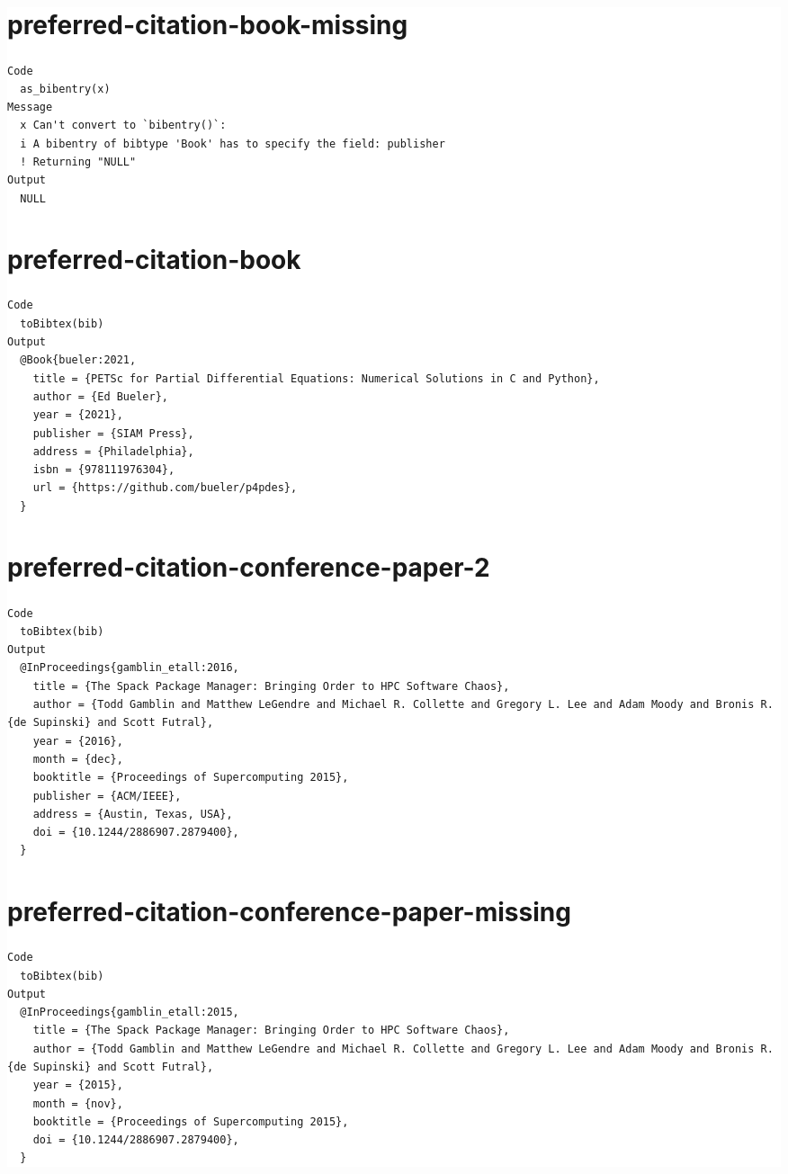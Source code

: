 # preferred-citation-book-missing

    Code
      as_bibentry(x)
    Message
      x Can't convert to `bibentry()`: 
      i A bibentry of bibtype 'Book' has to specify the field: publisher
      ! Returning "NULL"
    Output
      NULL

# preferred-citation-book

    Code
      toBibtex(bib)
    Output
      @Book{bueler:2021,
        title = {PETSc for Partial Differential Equations: Numerical Solutions in C and Python},
        author = {Ed Bueler},
        year = {2021},
        publisher = {SIAM Press},
        address = {Philadelphia},
        isbn = {978111976304},
        url = {https://github.com/bueler/p4pdes},
      }

# preferred-citation-conference-paper-2

    Code
      toBibtex(bib)
    Output
      @InProceedings{gamblin_etall:2016,
        title = {The Spack Package Manager: Bringing Order to HPC Software Chaos},
        author = {Todd Gamblin and Matthew LeGendre and Michael R. Collette and Gregory L. Lee and Adam Moody and Bronis R. {de Supinski} and Scott Futral},
        year = {2016},
        month = {dec},
        booktitle = {Proceedings of Supercomputing 2015},
        publisher = {ACM/IEEE},
        address = {Austin, Texas, USA},
        doi = {10.1244/2886907.2879400},
      }

# preferred-citation-conference-paper-missing

    Code
      toBibtex(bib)
    Output
      @InProceedings{gamblin_etall:2015,
        title = {The Spack Package Manager: Bringing Order to HPC Software Chaos},
        author = {Todd Gamblin and Matthew LeGendre and Michael R. Collette and Gregory L. Lee and Adam Moody and Bronis R. {de Supinski} and Scott Futral},
        year = {2015},
        month = {nov},
        booktitle = {Proceedings of Supercomputing 2015},
        doi = {10.1244/2886907.2879400},
      }
